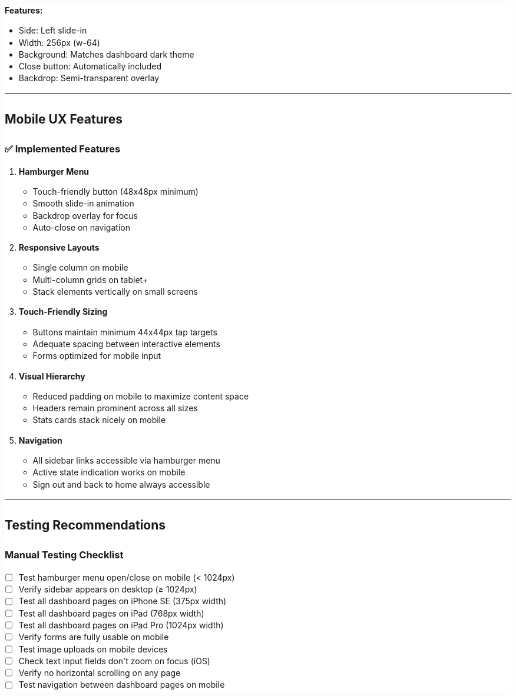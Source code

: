 **Features:**
- Side: Left slide-in
- Width: 256px (w-64)
- Background: Matches dashboard dark theme
- Close button: Automatically included
- Backdrop: Semi-transparent overlay

---

## Mobile UX Features

### ✅ Implemented Features

1. **Hamburger Menu**
   - Touch-friendly button (48x48px minimum)
   - Smooth slide-in animation
   - Backdrop overlay for focus
   - Auto-close on navigation

2. **Responsive Layouts**
   - Single column on mobile
   - Multi-column grids on tablet+
   - Stack elements vertically on small screens

3. **Touch-Friendly Sizing**
   - Buttons maintain minimum 44x44px tap targets
   - Adequate spacing between interactive elements
   - Forms optimized for mobile input

4. **Visual Hierarchy**
   - Reduced padding on mobile to maximize content space
   - Headers remain prominent across all sizes
   - Stats cards stack nicely on mobile

5. **Navigation**
   - All sidebar links accessible via hamburger menu
   - Active state indication works on mobile
   - Sign out and back to home always accessible

---

## Testing Recommendations

### Manual Testing Checklist

- [ ] Test hamburger menu open/close on mobile (< 1024px)
- [ ] Verify sidebar appears on desktop (≥ 1024px)
- [ ] Test all dashboard pages on iPhone SE (375px width)
- [ ] Test all dashboard pages on iPad (768px width)
- [ ] Test all dashboard pages on iPad Pro (1024px width)
- [ ] Verify forms are fully usable on mobile
- [ ] Test image uploads on mobile devices
- [ ] Check text input fields don't zoom on focus (iOS)
- [ ] Verify no horizontal scrolling on any page
- [ ] Test navigation between dashboard pages on mobile
